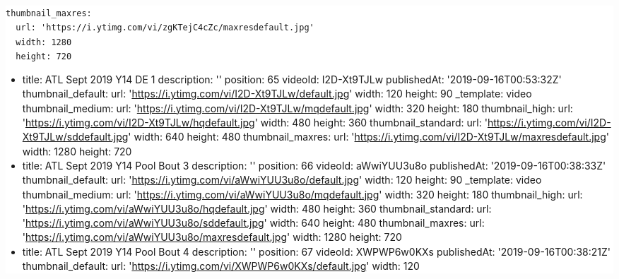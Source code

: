     thumbnail_maxres:
      url: 'https://i.ytimg.com/vi/zgKTejC4cZc/maxresdefault.jpg'
      width: 1280
      height: 720
  - title: ATL Sept 2019 Y14 DE 1
    description: ''
    position: 65
    videoId: I2D-Xt9TJLw
    publishedAt: '2019-09-16T00:53:32Z'
    thumbnail_default:
      url: 'https://i.ytimg.com/vi/I2D-Xt9TJLw/default.jpg'
      width: 120
      height: 90
    _template: video
    thumbnail_medium:
      url: 'https://i.ytimg.com/vi/I2D-Xt9TJLw/mqdefault.jpg'
      width: 320
      height: 180
    thumbnail_high:
      url: 'https://i.ytimg.com/vi/I2D-Xt9TJLw/hqdefault.jpg'
      width: 480
      height: 360
    thumbnail_standard:
      url: 'https://i.ytimg.com/vi/I2D-Xt9TJLw/sddefault.jpg'
      width: 640
      height: 480
    thumbnail_maxres:
      url: 'https://i.ytimg.com/vi/I2D-Xt9TJLw/maxresdefault.jpg'
      width: 1280
      height: 720
  - title: ATL Sept 2019 Y14 Pool Bout 3
    description: ''
    position: 66
    videoId: aWwiYUU3u8o
    publishedAt: '2019-09-16T00:38:33Z'
    thumbnail_default:
      url: 'https://i.ytimg.com/vi/aWwiYUU3u8o/default.jpg'
      width: 120
      height: 90
    _template: video
    thumbnail_medium:
      url: 'https://i.ytimg.com/vi/aWwiYUU3u8o/mqdefault.jpg'
      width: 320
      height: 180
    thumbnail_high:
      url: 'https://i.ytimg.com/vi/aWwiYUU3u8o/hqdefault.jpg'
      width: 480
      height: 360
    thumbnail_standard:
      url: 'https://i.ytimg.com/vi/aWwiYUU3u8o/sddefault.jpg'
      width: 640
      height: 480
    thumbnail_maxres:
      url: 'https://i.ytimg.com/vi/aWwiYUU3u8o/maxresdefault.jpg'
      width: 1280
      height: 720
  - title: ATL Sept 2019 Y14 Pool Bout 4
    description: ''
    position: 67
    videoId: XWPWP6w0KXs
    publishedAt: '2019-09-16T00:38:21Z'
    thumbnail_default:
      url: 'https://i.ytimg.com/vi/XWPWP6w0KXs/default.jpg'
      width: 120